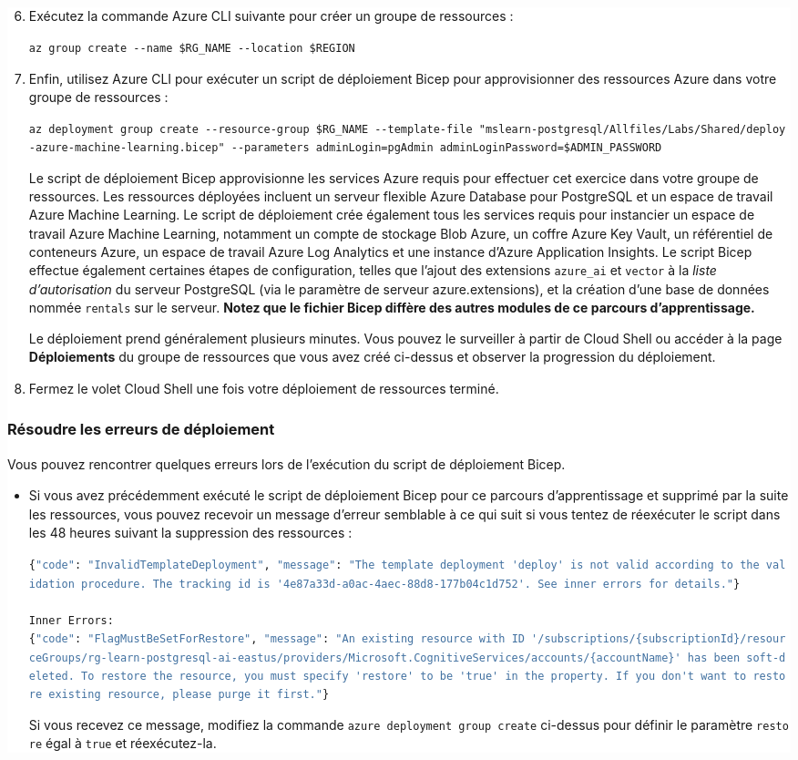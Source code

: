 6. Exécutez la commande Azure CLI suivante pour créer un groupe de ressources :

    ```azurecli
    az group create --name $RG_NAME --location $REGION
    ```

7. Enfin, utilisez Azure CLI pour exécuter un script de déploiement Bicep pour approvisionner des ressources Azure dans votre groupe de ressources :

    ```azurecli
    az deployment group create --resource-group $RG_NAME --template-file "mslearn-postgresql/Allfiles/Labs/Shared/deploy-azure-machine-learning.bicep" --parameters adminLogin=pgAdmin adminLoginPassword=$ADMIN_PASSWORD
    ```

    Le script de déploiement Bicep approvisionne les services Azure requis pour effectuer cet exercice dans votre groupe de ressources. Les ressources déployées incluent un serveur flexible Azure Database pour PostgreSQL et un espace de travail Azure Machine Learning. Le script de déploiement crée également tous les services requis pour instancier un espace de travail Azure Machine Learning, notamment un compte de stockage Blob Azure, un coffre Azure Key Vault, un référentiel de conteneurs Azure, un espace de travail Azure Log Analytics et une instance d’Azure Application Insights. Le script Bicep effectue également certaines étapes de configuration, telles que l’ajout des extensions `azure_ai` et `vector` à la _liste d’autorisation_ du serveur PostgreSQL (via le paramètre de serveur azure.extensions), et la création d’une base de données nommée `rentals` sur le serveur. **Notez que le fichier Bicep diffère des autres modules de ce parcours d’apprentissage.**

    Le déploiement prend généralement plusieurs minutes. Vous pouvez le surveiller à partir de Cloud Shell ou accéder à la page **Déploiements** du groupe de ressources que vous avez créé ci-dessus et observer la progression du déploiement.

8. Fermez le volet Cloud Shell une fois votre déploiement de ressources terminé.

### Résoudre les erreurs de déploiement

Vous pouvez rencontrer quelques erreurs lors de l’exécution du script de déploiement Bicep.

- Si vous avez précédemment exécuté le script de déploiement Bicep pour ce parcours d’apprentissage et supprimé par la suite les ressources, vous pouvez recevoir un message d’erreur semblable à ce qui suit si vous tentez de réexécuter le script dans les 48 heures suivant la suppression des ressources :

    ```bash
    {"code": "InvalidTemplateDeployment", "message": "The template deployment 'deploy' is not valid according to the validation procedure. The tracking id is '4e87a33d-a0ac-4aec-88d8-177b04c1d752'. See inner errors for details."}
    
    Inner Errors:
    {"code": "FlagMustBeSetForRestore", "message": "An existing resource with ID '/subscriptions/{subscriptionId}/resourceGroups/rg-learn-postgresql-ai-eastus/providers/Microsoft.CognitiveServices/accounts/{accountName}' has been soft-deleted. To restore the resource, you must specify 'restore' to be 'true' in the property. If you don't want to restore existing resource, please purge it first."}
    ```

    Si vous recevez ce message, modifiez la commande `azure deployment group create` ci-dessus pour définir le paramètre `restore` égal à `true` et réexécutez-la.
